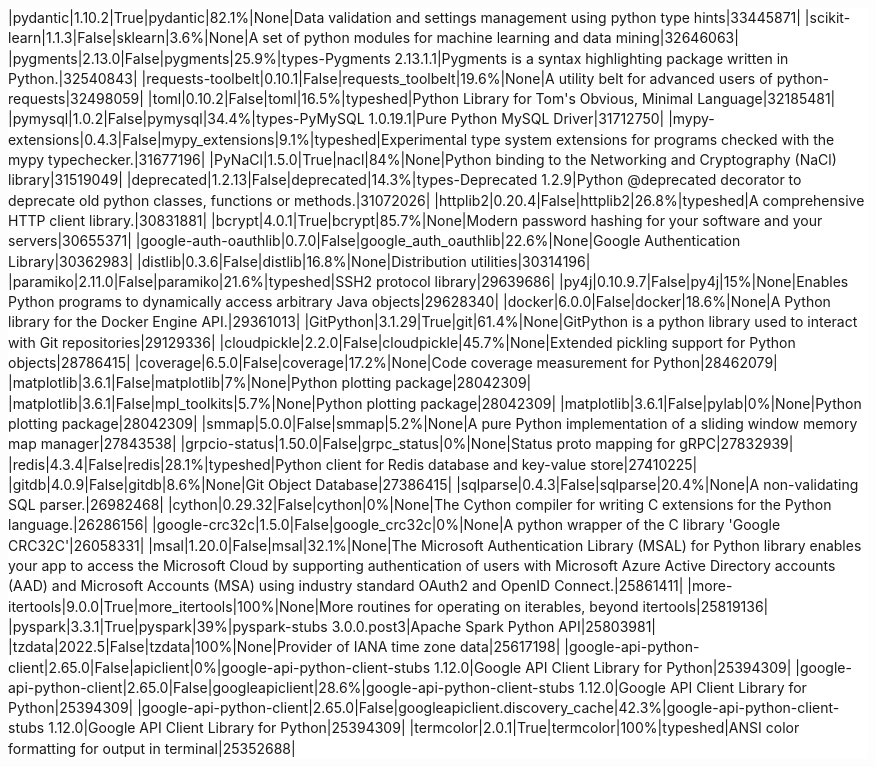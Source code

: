 |pydantic|1.10.2|True|pydantic|82.1%|None|Data validation and settings management using python type hints|33445871|
|scikit-learn|1.1.3|False|sklearn|3.6%|None|A set of python modules for machine learning and data mining|32646063|
|pygments|2.13.0|False|pygments|25.9%|types-Pygments 2.13.1.1|Pygments is a syntax highlighting package written in Python.|32540843|
|requests-toolbelt|0.10.1|False|requests_toolbelt|19.6%|None|A utility belt for advanced users of python-requests|32498059|
|toml|0.10.2|False|toml|16.5%|typeshed|Python Library for Tom's Obvious, Minimal Language|32185481|
|pymysql|1.0.2|False|pymysql|34.4%|types-PyMySQL 1.0.19.1|Pure Python MySQL Driver|31712750|
|mypy-extensions|0.4.3|False|mypy_extensions|9.1%|typeshed|Experimental type system extensions for programs checked with the mypy typechecker.|31677196|
|PyNaCl|1.5.0|True|nacl|84%|None|Python binding to the Networking and Cryptography (NaCl) library|31519049|
|deprecated|1.2.13|False|deprecated|14.3%|types-Deprecated 1.2.9|Python @deprecated decorator to deprecate old python classes, functions or methods.|31072026|
|httplib2|0.20.4|False|httplib2|26.8%|typeshed|A comprehensive HTTP client library.|30831881|
|bcrypt|4.0.1|True|bcrypt|85.7%|None|Modern password hashing for your software and your servers|30655371|
|google-auth-oauthlib|0.7.0|False|google_auth_oauthlib|22.6%|None|Google Authentication Library|30362983|
|distlib|0.3.6|False|distlib|16.8%|None|Distribution utilities|30314196|
|paramiko|2.11.0|False|paramiko|21.6%|typeshed|SSH2 protocol library|29639686|
|py4j|0.10.9.7|False|py4j|15%|None|Enables Python programs to dynamically access arbitrary Java objects|29628340|
|docker|6.0.0|False|docker|18.6%|None|A Python library for the Docker Engine API.|29361013|
|GitPython|3.1.29|True|git|61.4%|None|GitPython is a python library used to interact with Git repositories|29129336|
|cloudpickle|2.2.0|False|cloudpickle|45.7%|None|Extended pickling support for Python objects|28786415|
|coverage|6.5.0|False|coverage|17.2%|None|Code coverage measurement for Python|28462079|
|matplotlib|3.6.1|False|matplotlib|7%|None|Python plotting package|28042309|
|matplotlib|3.6.1|False|mpl_toolkits|5.7%|None|Python plotting package|28042309|
|matplotlib|3.6.1|False|pylab|0%|None|Python plotting package|28042309|
|smmap|5.0.0|False|smmap|5.2%|None|A pure Python implementation of a sliding window memory map manager|27843538|
|grpcio-status|1.50.0|False|grpc_status|0%|None|Status proto mapping for gRPC|27832939|
|redis|4.3.4|False|redis|28.1%|typeshed|Python client for Redis database and key-value store|27410225|
|gitdb|4.0.9|False|gitdb|8.6%|None|Git Object Database|27386415|
|sqlparse|0.4.3|False|sqlparse|20.4%|None|A non-validating SQL parser.|26982468|
|cython|0.29.32|False|cython|0%|None|The Cython compiler for writing C extensions for the Python language.|26286156|
|google-crc32c|1.5.0|False|google_crc32c|0%|None|A python wrapper of the C library 'Google CRC32C'|26058331|
|msal|1.20.0|False|msal|32.1%|None|The Microsoft Authentication Library (MSAL) for Python library enables your app to access the Microsoft Cloud by supporting authentication of users with Microsoft Azure Active Directory accounts (AAD) and Microsoft Accounts (MSA) using industry standard OAuth2 and OpenID Connect.|25861411|
|more-itertools|9.0.0|True|more_itertools|100%|None|More routines for operating on iterables, beyond itertools|25819136|
|pyspark|3.3.1|True|pyspark|39%|pyspark-stubs 3.0.0.post3|Apache Spark Python API|25803981|
|tzdata|2022.5|False|tzdata|100%|None|Provider of IANA time zone data|25617198|
|google-api-python-client|2.65.0|False|apiclient|0%|google-api-python-client-stubs 1.12.0|Google API Client Library for Python|25394309|
|google-api-python-client|2.65.0|False|googleapiclient|28.6%|google-api-python-client-stubs 1.12.0|Google API Client Library for Python|25394309|
|google-api-python-client|2.65.0|False|googleapiclient.discovery_cache|42.3%|google-api-python-client-stubs 1.12.0|Google API Client Library for Python|25394309|
|termcolor|2.0.1|True|termcolor|100%|typeshed|ANSI color formatting for output in terminal|25352688|